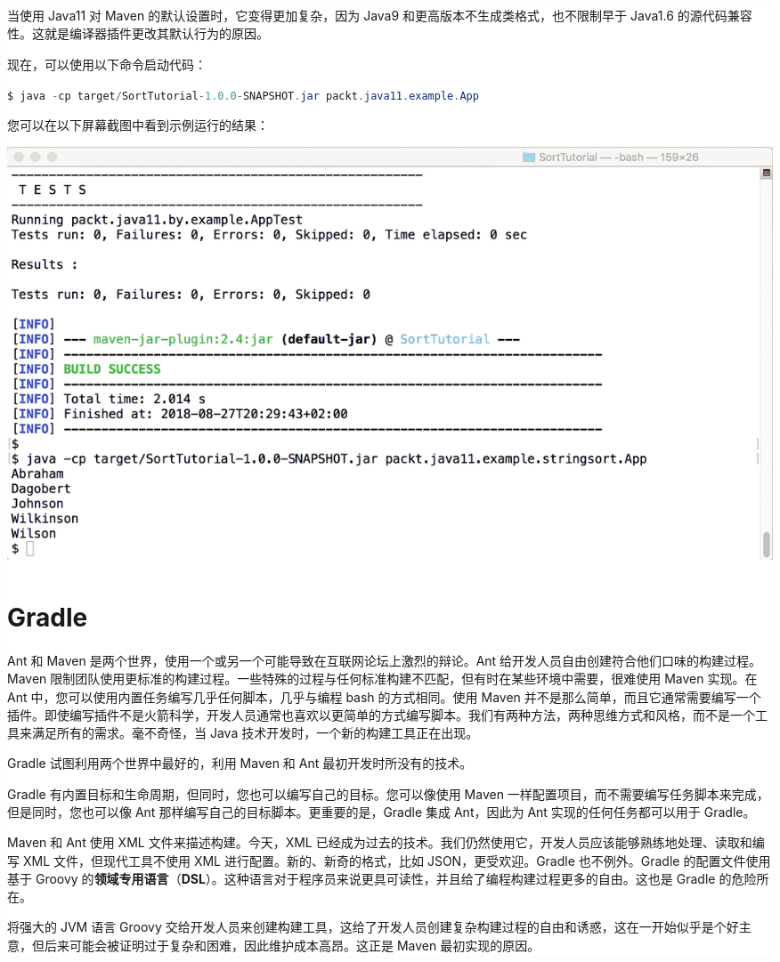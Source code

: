 当使用 Java11 对 Maven 的默认设置时，它变得更加复杂，因为 Java9 和更高版本不生成类格式，也不限制早于 Java1.6 的源代码兼容性。这就是编译器插件更改其默认行为的原因。

现在，可以使用以下命令启动代码：

```java
$ java -cp target/SortTutorial-1.0.0-SNAPSHOT.jar packt.java11.example.App
```

您可以在以下屏幕截图中看到示例运行的结果：

![](img/79cf1967-fbf9-4427-ba2b-be4ef9d20cc5.png)

# Gradle

Ant 和 Maven 是两个世界，使用一个或另一个可能导致在互联网论坛上激烈的辩论。Ant 给开发人员自由创建符合他们口味的构建过程。Maven 限制团队使用更标准的构建过程。一些特殊的过程与任何标准构建不匹配，但有时在某些环境中需要，很难使用 Maven 实现。在 Ant 中，您可以使用内置任务编写几乎任何脚本，几乎与编程 bash 的方式相同。使用 Maven 并不是那么简单，而且它通常需要编写一个插件。即使编写插件不是火箭科学，开发人员通常也喜欢以更简单的方式编写脚本。我们有两种方法，两种思维方式和风格，而不是一个工具来满足所有的需求。毫不奇怪，当 Java 技术开发时，一个新的构建工具正在出现。

Gradle 试图利用两个世界中最好的，利用 Maven 和 Ant 最初开发时所没有的技术。

Gradle 有内置目标和生命周期，但同时，您也可以编写自己的目标。您可以像使用 Maven 一样配置项目，而不需要编写任务脚本来完成，但是同时，您也可以像 Ant 那样编写自己的目标脚本。更重要的是，Gradle 集成 Ant，因此为 Ant 实现的任何任务都可以用于 Gradle。

Maven 和 Ant 使用 XML 文件来描述构建。今天，XML 已经成为过去的技术。我们仍然使用它，开发人员应该能够熟练地处理、读取和编写 XML 文件，但现代工具不使用 XML 进行配置。新的、新奇的格式，比如 JSON，更受欢迎。Gradle 也不例外。Gradle 的配置文件使用基于 Groovy 的**领域专用语言**（**DSL**）。这种语言对于程序员来说更具可读性，并且给了编程构建过程更多的自由。这也是 Gradle 的危险所在。

将强大的 JVM 语言 Groovy 交给开发人员来创建构建工具，这给了开发人员创建复杂构建过程的自由和诱惑，这在一开始似乎是个好主意，但后来可能会被证明过于复杂和困难，因此维护成本高昂。这正是 Maven 最初实现的原因。
